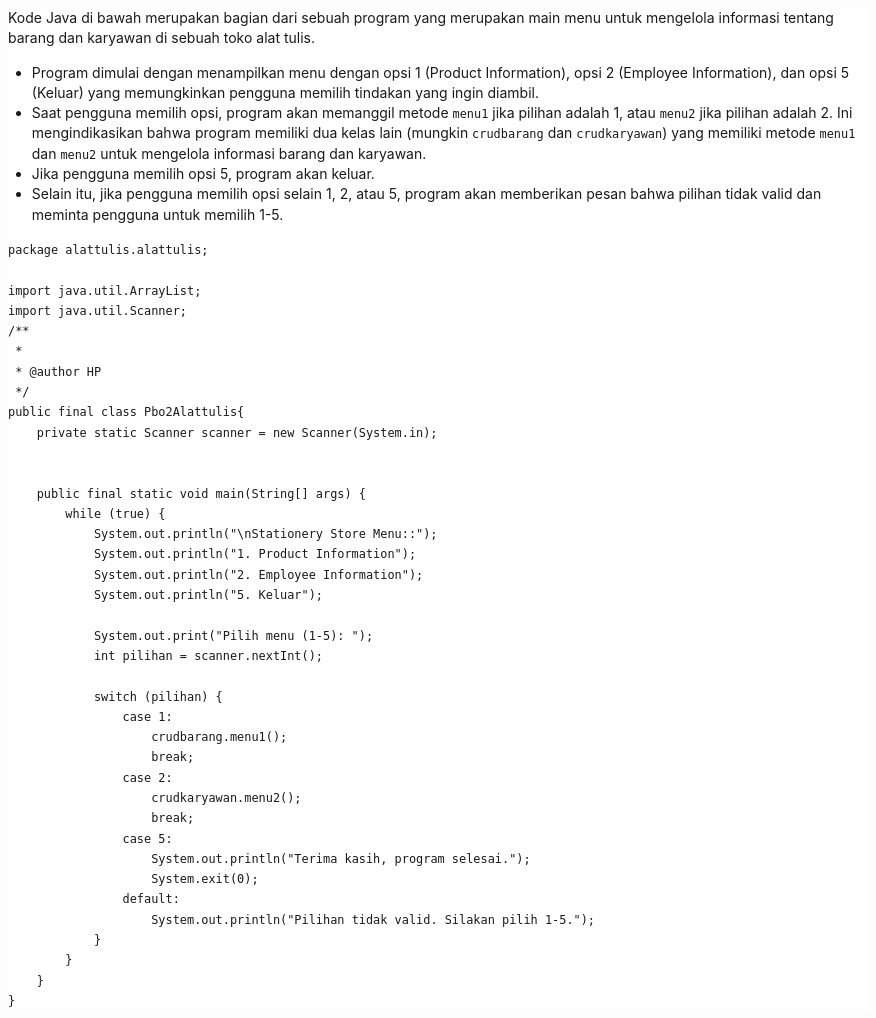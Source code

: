 Kode Java di bawah merupakan bagian dari sebuah program yang merupakan main menu untuk mengelola informasi tentang barang dan karyawan di sebuah toko alat tulis. 

- Program dimulai dengan menampilkan menu dengan opsi 1 (Product Information), opsi 2 (Employee Information), dan opsi 5 (Keluar) yang memungkinkan pengguna memilih tindakan yang ingin diambil.
- Saat pengguna memilih opsi, program akan memanggil metode `menu1` jika pilihan adalah 1, atau `menu2` jika pilihan adalah 2. Ini mengindikasikan bahwa program memiliki dua kelas lain (mungkin `crudbarang` dan `crudkaryawan`) yang memiliki metode `menu1` dan `menu2` untuk mengelola informasi barang dan karyawan.
- Jika pengguna memilih opsi 5, program akan keluar.
- Selain itu, jika pengguna memilih opsi selain 1, 2, atau 5, program akan memberikan pesan bahwa pilihan tidak valid dan meminta pengguna untuk memilih 1-5.
```
package alattulis.alattulis;

import java.util.ArrayList;
import java.util.Scanner;
/**
 *
 * @author HP
 */
public final class Pbo2Alattulis{
    private static Scanner scanner = new Scanner(System.in);

    
    public final static void main(String[] args) {
        while (true) {
            System.out.println("\nStationery Store Menu::");
            System.out.println("1. Product Information");
            System.out.println("2. Employee Information");
            System.out.println("5. Keluar");

            System.out.print("Pilih menu (1-5): ");
            int pilihan = scanner.nextInt();

            switch (pilihan) {
                case 1:
                    crudbarang.menu1();
                    break;
                case 2:
                    crudkaryawan.menu2();
                    break;
                case 5:
                    System.out.println("Terima kasih, program selesai.");
                    System.exit(0);
                default:
                    System.out.println("Pilihan tidak valid. Silakan pilih 1-5.");
            }
        }
    }
}
```
